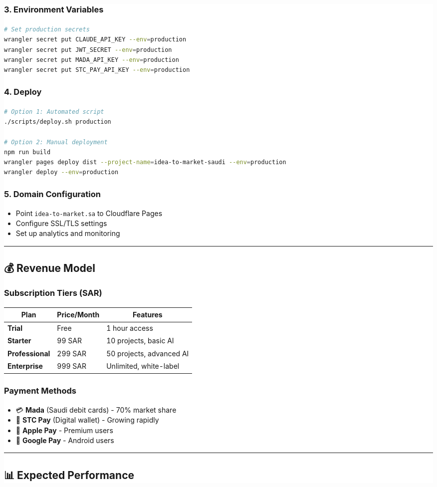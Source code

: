 ### **3. Environment Variables**
```bash
# Set production secrets
wrangler secret put CLAUDE_API_KEY --env=production
wrangler secret put JWT_SECRET --env=production
wrangler secret put MADA_API_KEY --env=production
wrangler secret put STC_PAY_API_KEY --env=production
```

### **4. Deploy**
```bash
# Option 1: Automated script
./scripts/deploy.sh production

# Option 2: Manual deployment
npm run build
wrangler pages deploy dist --project-name=idea-to-market-saudi --env=production
wrangler deploy --env=production
```

### **5. Domain Configuration**
- Point `idea-to-market.sa` to Cloudflare Pages
- Configure SSL/TLS settings
- Set up analytics and monitoring

---

## 💰 **Revenue Model**

### **Subscription Tiers (SAR)**
| Plan | Price/Month | Features |
|------|-------------|----------|
| **Trial** | Free | 1 hour access |
| **Starter** | 99 SAR | 10 projects, basic AI |
| **Professional** | 299 SAR | 50 projects, advanced AI |
| **Enterprise** | 999 SAR | Unlimited, white-label |

### **Payment Methods**
- 💳 **Mada** (Saudi debit cards) - 70% market share
- 📱 **STC Pay** (Digital wallet) - Growing rapidly
- 🍎 **Apple Pay** - Premium users
- 🤖 **Google Pay** - Android users

---

## 📊 **Expected Performance**
